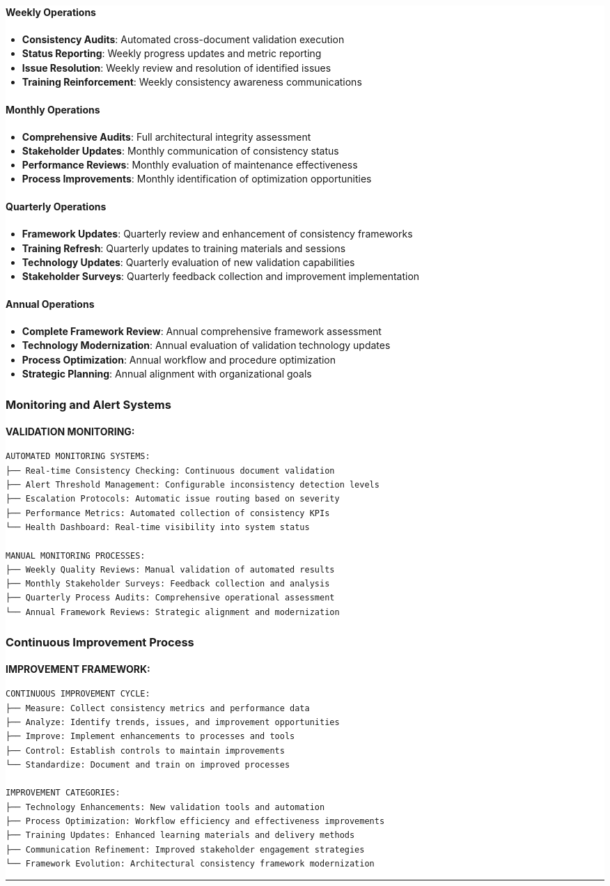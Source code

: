 #### **Weekly Operations**
- **Consistency Audits**: Automated cross-document validation execution
- **Status Reporting**: Weekly progress updates and metric reporting
- **Issue Resolution**: Weekly review and resolution of identified issues
- **Training Reinforcement**: Weekly consistency awareness communications

#### **Monthly Operations**
- **Comprehensive Audits**: Full architectural integrity assessment
- **Stakeholder Updates**: Monthly communication of consistency status
- **Performance Reviews**: Monthly evaluation of maintenance effectiveness
- **Process Improvements**: Monthly identification of optimization opportunities

#### **Quarterly Operations**
- **Framework Updates**: Quarterly review and enhancement of consistency frameworks
- **Training Refresh**: Quarterly updates to training materials and sessions
- **Technology Updates**: Quarterly evaluation of new validation capabilities
- **Stakeholder Surveys**: Quarterly feedback collection and improvement implementation

#### **Annual Operations**
- **Complete Framework Review**: Annual comprehensive framework assessment
- **Technology Modernization**: Annual evaluation of validation technology updates
- **Process Optimization**: Annual workflow and procedure optimization
- **Strategic Planning**: Annual alignment with organizational goals

### **Monitoring and Alert Systems**

**VALIDATION MONITORING:**

```
AUTOMATED MONITORING SYSTEMS:
├── Real-time Consistency Checking: Continuous document validation
├── Alert Threshold Management: Configurable inconsistency detection levels
├── Escalation Protocols: Automatic issue routing based on severity
├── Performance Metrics: Automated collection of consistency KPIs
└── Health Dashboard: Real-time visibility into system status

MANUAL MONITORING PROCESSES:
├── Weekly Quality Reviews: Manual validation of automated results
├── Monthly Stakeholder Surveys: Feedback collection and analysis
├── Quarterly Process Audits: Comprehensive operational assessment
└── Annual Framework Reviews: Strategic alignment and modernization
```

### **Continuous Improvement Process**

**IMPROVEMENT FRAMEWORK:**

```
CONTINUOUS IMPROVEMENT CYCLE:
├── Measure: Collect consistency metrics and performance data
├── Analyze: Identify trends, issues, and improvement opportunities
├── Improve: Implement enhancements to processes and tools
├── Control: Establish controls to maintain improvements
└── Standardize: Document and train on improved processes

IMPROVEMENT CATEGORIES:
├── Technology Enhancements: New validation tools and automation
├── Process Optimization: Workflow efficiency and effectiveness improvements
├── Training Updates: Enhanced learning materials and delivery methods
├── Communication Refinement: Improved stakeholder engagement strategies
└── Framework Evolution: Architectural consistency framework modernization
```

---